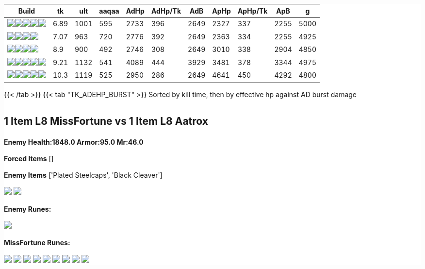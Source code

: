 



 Build |tk|ult|aaqaa|AdHp|AdHp/Tk|AdB|ApHp|ApHp/Tk|ApB|g
-|-|-|-|-|-|-|-|-|-|-
![](/item/6672.png)![](/item/1001.png)![](/item/1053.png)![](/item/1055.png)![](/item/1036.png)|6.89|1001|595|2733|396|2649|2327|337|2255|5000
![](/item/3153.png)![](/item/1001.png)![](/item/1055.png)![](/item/1037.png)|7.07|963|720|2776|392|2649|2363|334|2255|4925
![](/item/3091.png)![](/item/1001.png)![](/item/1053.png)![](/item/1055.png)|8.9|900|492|2746|308|2649|3010|338|2904|4850
![](/item/6673.png)![](/item/1001.png)![](/item/1055.png)![](/item/1037.png)![](/item/1036.png)|9.21|1132|541|4089|444|3929|3481|378|3344|4975
![](/item/3156.png)![](/item/1001.png)![](/item/1053.png)![](/item/1055.png)![](/item/1036.png)|10.3|1119|525|2950|286|2649|4641|450|4292|4800
{{< /tab >}}
{{< tab "TK_ADEHP_BURST" >}}
Sorted by kill time, then by effective hp against AD burst damage
## 1 Item L8 MissFortune vs 1 Item L8 Aatrox

**Enemy Health:1848.0 Armor:95.0 Mr:46.0**


**Forced Items** []








**Enemy Items** ['Plated Steelcaps', 'Black Cleaver']





![](/item/3047.png)
![](/item/3071.png)



**Enemy Runes:**





![](/StatMods/StatModsArmorIcon.png)



**MissFortune Runes:**


![](/Styles/Precision/PressTheAttack/PressTheAttack.png)
![](/Styles/Precision/Overheal.png)
![](/Styles/Precision/LegendAlacrity/LegendAlacrity.png)
![](/Styles/Precision/CoupDeGrace/CoupDeGrace.png)
![](/Styles/Sorcery/ManaflowBand/ManaflowBand.png)
![](/Styles/Sorcery/GatheringStorm/GatheringStorm.png)
![](/StatMods/StatModsAttackSpeedIcon.png)
![](/StatMods/StatModsAdaptiveForceIcon.png)
![](/StatMods/StatModsArmorIcon.png)
